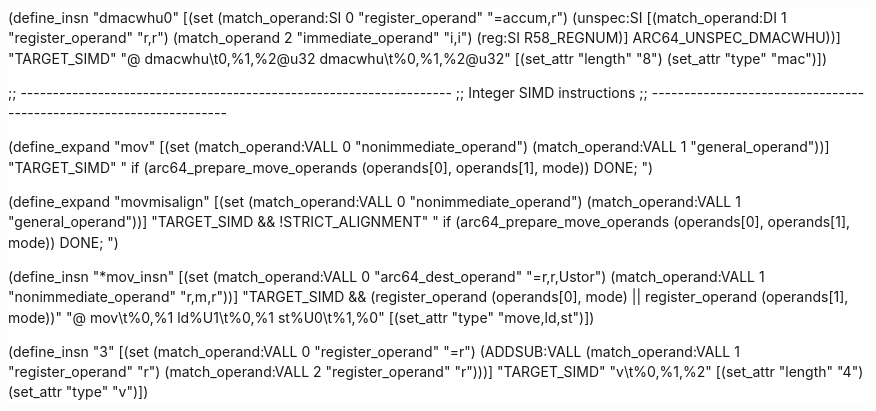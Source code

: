 (define_insn "dmacwhu0"
  [(set (match_operand:SI 0 "register_operand" "=accum,r")
	(unspec:SI [(match_operand:DI 1 "register_operand"  "r,r")
		    (match_operand 2 "immediate_operand" "i,i")
		    (reg:SI R58_REGNUM)]
		   ARC64_UNSPEC_DMACWHU))]
  "TARGET_SIMD"
  "@
   dmacwhu\\t0,%1,%2@u32
   dmacwhu\\t%0,%1,%2@u32"
  [(set_attr "length" "8")
   (set_attr "type" "mac")])

;; -------------------------------------------------------------------
;; Integer SIMD instructions
;; -------------------------------------------------------------------

(define_expand "mov<mode>"
  [(set (match_operand:VALL 0 "nonimmediate_operand")
	(match_operand:VALL 1 "general_operand"))]
  "TARGET_SIMD"
  "
   if (arc64_prepare_move_operands (operands[0], operands[1], <MODE>mode))
    DONE;
  ")

(define_expand "movmisalign<mode>"
  [(set (match_operand:VALL 0 "nonimmediate_operand")
	(match_operand:VALL 1 "general_operand"))]
  "TARGET_SIMD && !STRICT_ALIGNMENT"
  "
   if (arc64_prepare_move_operands (operands[0], operands[1], <MODE>mode))
    DONE;
  ")

(define_insn "*mov<mode>_insn"
  [(set (match_operand:VALL 0 "arc64_dest_operand"  "=r,r,Ustor")
	(match_operand:VALL 1 "nonimmediate_operand" "r,m,r"))]
  "TARGET_SIMD
   && (register_operand (operands[0], <MODE>mode)
       || register_operand (operands[1], <MODE>mode))"
  "@
   mov<mcctab>\\t%0,%1
   ld<mcctab>%U1\\t%0,%1
   st<mcctab>%U0\\t%1,%0"
  [(set_attr "type" "move,ld,st")])

(define_insn "<optab><mode>3"
  [(set (match_operand:VALL 0 "register_operand"           "=r")
	(ADDSUB:VALL (match_operand:VALL 1 "register_operand" "r")
		     (match_operand:VALL 2 "register_operand" "r")))]
  "TARGET_SIMD"
  "v<mntab><sfxtab>\\t%0,%1,%2"
  [(set_attr "length" "4")
   (set_attr "type" "v<mntab>")])
